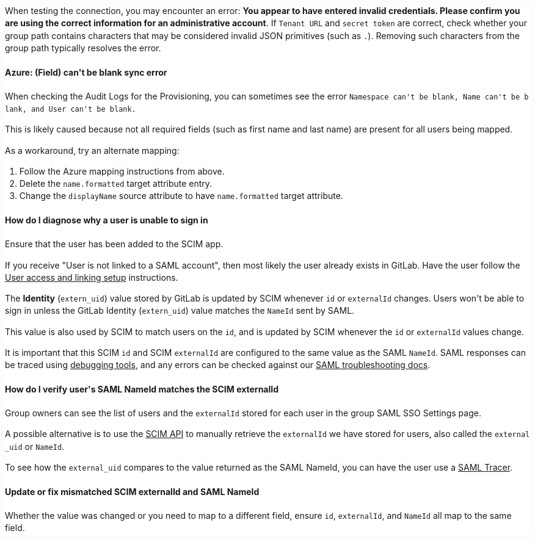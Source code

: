 When testing the connection, you may encounter an error: **You appear to have entered invalid credentials. Please confirm you are using the correct information for an administrative account**. If `Tenant URL` and `secret token` are correct, check whether your group path contains characters that may be considered invalid JSON primitives (such as `.`). Removing such characters from the group path typically resolves the error.

#### Azure: (Field) can't be blank sync error

When checking the Audit Logs for the Provisioning, you can sometimes see the
error `Namespace can't be blank, Name can't be blank, and User can't be blank.`

This is likely caused because not all required fields (such as first name and last name) are present for all users being mapped.

As a workaround, try an alternate mapping:

1. Follow the Azure mapping instructions from above.
1. Delete the `name.formatted` target attribute entry.
1. Change the `displayName` source attribute to have `name.formatted` target attribute.

#### How do I diagnose why a user is unable to sign in

Ensure that the user has been added to the SCIM app.

If you receive "User is not linked to a SAML account", then most likely the user already exists in GitLab. Have the user follow the [User access and linking setup](#user-access-and-linking-setup) instructions.

The **Identity** (`extern_uid`) value stored by GitLab is updated by SCIM whenever `id` or `externalId` changes. Users won't be able to sign in unless the GitLab Identity (`extern_uid`) value matches the `NameId` sent by SAML.

This value is also used by SCIM to match users on the `id`, and is updated by SCIM whenever the `id` or `externalId` values change.

It is important that this SCIM `id` and SCIM `externalId` are configured to the same value as the SAML `NameId`. SAML responses can be traced using [debugging tools](./index.md#saml-debugging-tools), and any errors can be checked against our [SAML troubleshooting docs](./index.md#troubleshooting).

#### How do I verify user's SAML NameId matches the SCIM externalId

Group owners can see the list of users and the `externalId` stored for each user in the group SAML SSO Settings page.

A possible alternative is to use the [SCIM API](../../../api/scim.md#get-a-list-of-saml-users) to manually retrieve the `externalId` we have stored for users, also called the `external_uid` or `NameId`.

To see how the `external_uid` compares to the value returned as the SAML NameId, you can have the user use a [SAML Tracer](index.md#saml-debugging-tools).

#### Update or fix mismatched SCIM externalId and SAML NameId

Whether the value was changed or you need to map to a different field, ensure `id`, `externalId`, and `NameId` all map to the same field.

